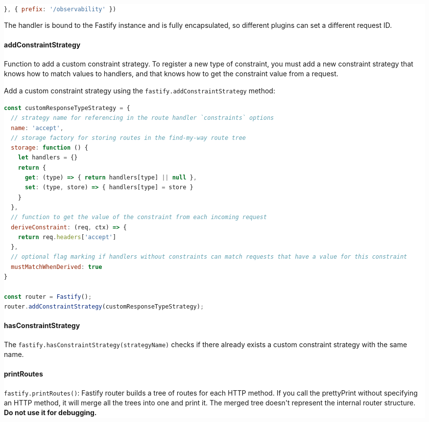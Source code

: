 ```js
}, { prefix: '/observability' })
```

The handler is bound to the Fastify instance and is fully encapsulated, so
different plugins can set a different request ID.

#### addConstraintStrategy
<a id="addConstraintStrategy"></a>

Function to add a custom constraint strategy. To register a new type of
constraint, you must add a new constraint strategy that knows how to match
values to handlers, and that knows how to get the constraint value from a
request.

Add a custom constraint strategy using the `fastify.addConstraintStrategy`
method:

```js
const customResponseTypeStrategy = {
  // strategy name for referencing in the route handler `constraints` options
  name: 'accept',
  // storage factory for storing routes in the find-my-way route tree
  storage: function () {
    let handlers = {}
    return {
      get: (type) => { return handlers[type] || null },
      set: (type, store) => { handlers[type] = store }
    }
  },
  // function to get the value of the constraint from each incoming request
  deriveConstraint: (req, ctx) => {
    return req.headers['accept']
  },
  // optional flag marking if handlers without constraints can match requests that have a value for this constraint
  mustMatchWhenDerived: true
}

const router = Fastify();
router.addConstraintStrategy(customResponseTypeStrategy);
```

#### hasConstraintStrategy
<a id="hasConstraintStrategy"></a>

The `fastify.hasConstraintStrategy(strategyName)` checks if there already exists
a custom constraint strategy with the same name.

#### printRoutes
<a id="print-routes"></a>

`fastify.printRoutes()`: Fastify router builds a tree of routes for each HTTP
method. If you call the prettyPrint without specifying an HTTP method, it will
merge all the trees into one and print it. The merged tree doesn't represent the
internal router structure. **Do not use it for debugging.**
